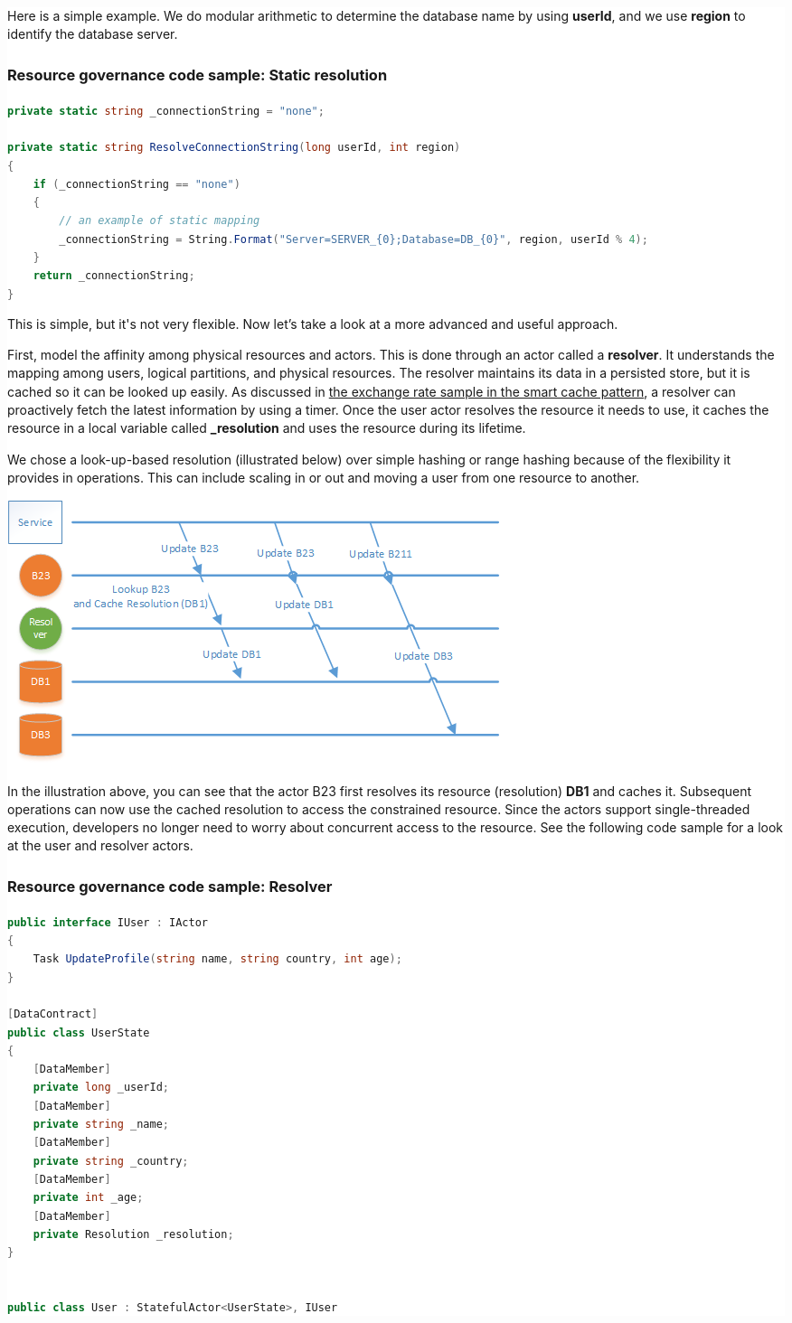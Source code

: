 Here is a simple example. We do modular arithmetic to determine the database name by using **userId**, and we use **region** to identify the database server.

### Resource governance code sample: Static resolution
```csharp
private static string _connectionString = "none";

private static string ResolveConnectionString(long userId, int region)
{
    if (_connectionString == "none")
    {
        // an example of static mapping
        _connectionString = String.Format("Server=SERVER_{0};Database=DB_{0}", region, userId % 4);
    }
    return _connectionString;
}
```

This is simple, but it's not very flexible. Now let’s take a look at a more advanced and useful approach.

First, model the affinity among physical resources and actors. This is done through an actor called a **resolver**. It understands the mapping among users, logical partitions, and physical resources. The resolver maintains its data in a persisted store, but it is cached so it can be looked up easily. As discussed in [the exchange rate sample in the smart cache pattern](service-fabric-reliable-actors-pattern-smart-cache.md), a resolver can proactively fetch the latest information by using a timer. Once the user actor resolves the resource it needs to use, it caches the resource in a local variable called **_resolution** and uses the resource during its lifetime.

We chose a look-up-based resolution (illustrated below) over simple hashing or range hashing because of the flexibility it provides in operations. This can include scaling in or out and moving a user from one resource to another.

![A look-up resolver solution][2]

In the illustration above, you can see that the actor B23 first resolves its resource (resolution) **DB1** and caches it. Subsequent operations can now use the cached resolution to access the constrained resource. Since the actors support single-threaded execution, developers no longer need to worry about concurrent access to the resource. See the following code sample for a look at the user and resolver actors.

### Resource governance code sample: Resolver
```csharp
public interface IUser : IActor
{
    Task UpdateProfile(string name, string country, int age);
}

[DataContract]
public class UserState
{
    [DataMember]
    private long _userId;
    [DataMember]
    private string _name;
    [DataMember]
    private string _country;
    [DataMember]
    private int _age;
    [DataMember]
    private Resolution _resolution;
}


public class User : StatefulActor<UserState>, IUser
```

[1]: ./media/service-fabric-reliable-actors-pattern-resource-governance/resourcegovernance_arch1.png
[2]: ./media/service-fabric-reliable-actors-pattern-resource-governance/resourcegovernance_arch2.png
[3]: ./media/service-fabric-reliable-actors-pattern-resource-governance/resourcegovernance_arch3.png